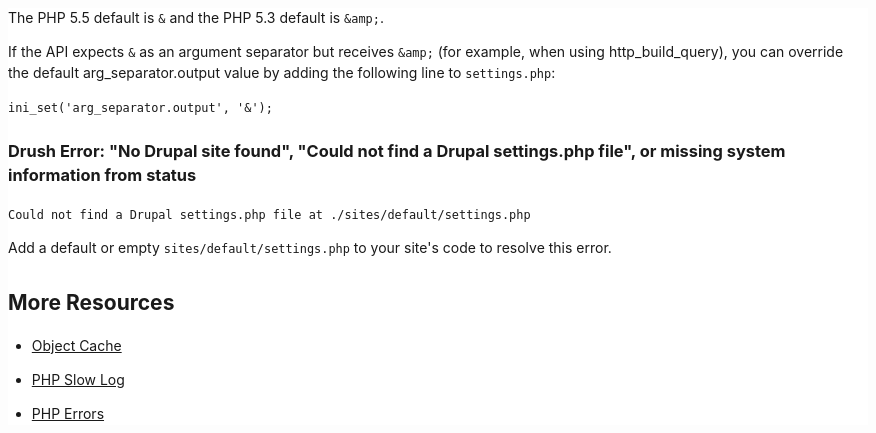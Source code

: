 The PHP 5.5 default is `&` and the PHP 5.3 default is `&amp;`.

If the API expects `&` as an argument separator but receives `&amp;` (for example, when using http_build_query), you can override the default arg_separator.output value by adding the following line to `settings.php`:

```php:title=settings.php
ini_set('arg_separator.output', '&');
```

### Drush Error: "No Drupal site found", "Could not find a Drupal settings.php file", or missing system information from status

```none
Could not find a Drupal settings.php file at ./sites/default/settings.php
```

Add a default or empty `sites/default/settings.php` to your site's code to resolve this error.

## More Resources

- [Object Cache](/object-cache)

- [PHP Slow Log](/guides/php/php-slow-log)

- [PHP Errors](/guides/php/php-errors)